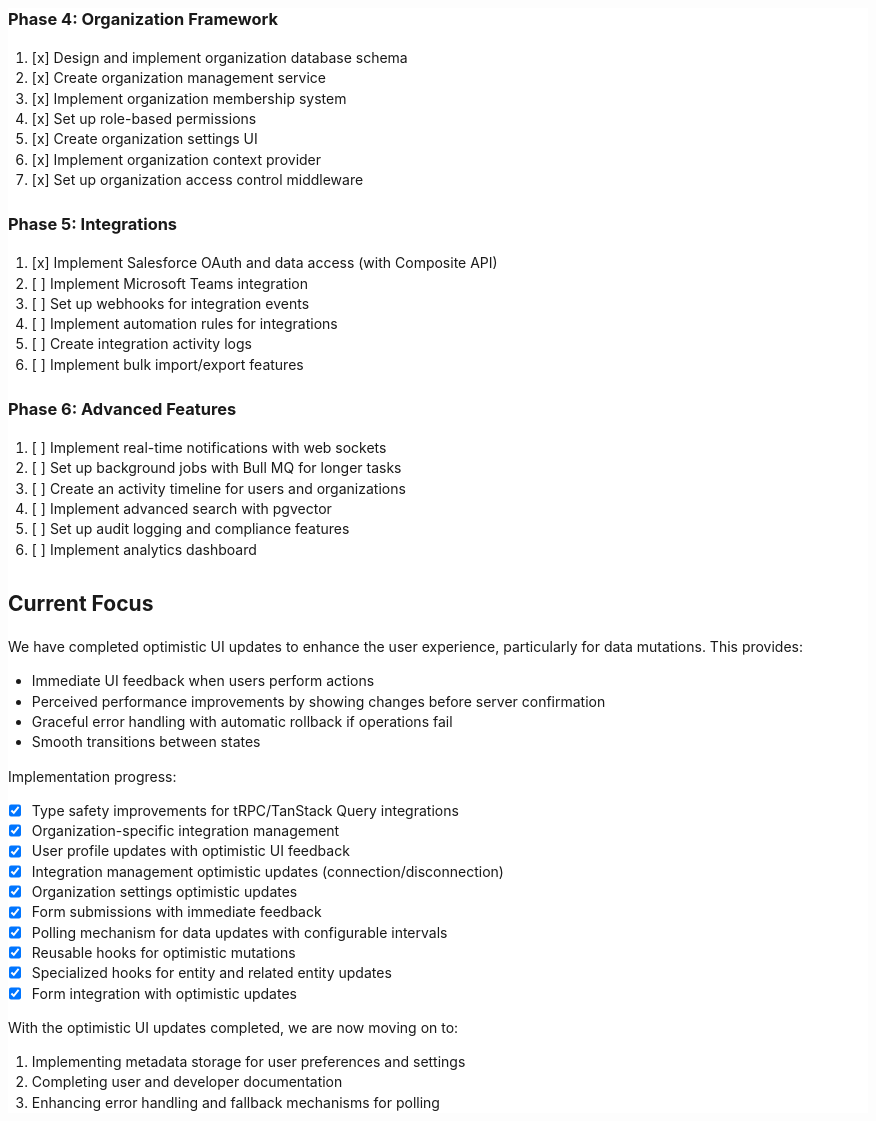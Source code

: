 ### Phase 4: Organization Framework
1. [x] Design and implement organization database schema
2. [x] Create organization management service
3. [x] Implement organization membership system
4. [x] Set up role-based permissions
5. [x] Create organization settings UI
6. [x] Implement organization context provider
7. [x] Set up organization access control middleware

### Phase 5: Integrations
1. [x] Implement Salesforce OAuth and data access (with Composite API)
2. [ ] Implement Microsoft Teams integration
3. [ ] Set up webhooks for integration events
4. [ ] Implement automation rules for integrations
5. [ ] Create integration activity logs
6. [ ] Implement bulk import/export features

### Phase 6: Advanced Features
1. [ ] Implement real-time notifications with web sockets
2. [ ] Set up background jobs with Bull MQ for longer tasks
3. [ ] Create an activity timeline for users and organizations
4. [ ] Implement advanced search with pgvector
5. [ ] Set up audit logging and compliance features
6. [ ] Implement analytics dashboard

## Current Focus

We have completed optimistic UI updates to enhance the user experience, particularly for data mutations. This provides:
- Immediate UI feedback when users perform actions
- Perceived performance improvements by showing changes before server confirmation
- Graceful error handling with automatic rollback if operations fail
- Smooth transitions between states

Implementation progress:
- [x] Type safety improvements for tRPC/TanStack Query integrations
- [x] Organization-specific integration management
- [x] User profile updates with optimistic UI feedback
- [x] Integration management optimistic updates (connection/disconnection)
- [x] Organization settings optimistic updates
- [x] Form submissions with immediate feedback
- [x] Polling mechanism for data updates with configurable intervals
- [x] Reusable hooks for optimistic mutations
- [x] Specialized hooks for entity and related entity updates
- [x] Form integration with optimistic updates

With the optimistic UI updates completed, we are now moving on to:
1. Implementing metadata storage for user preferences and settings
2. Completing user and developer documentation
3. Enhancing error handling and fallback mechanisms for polling
